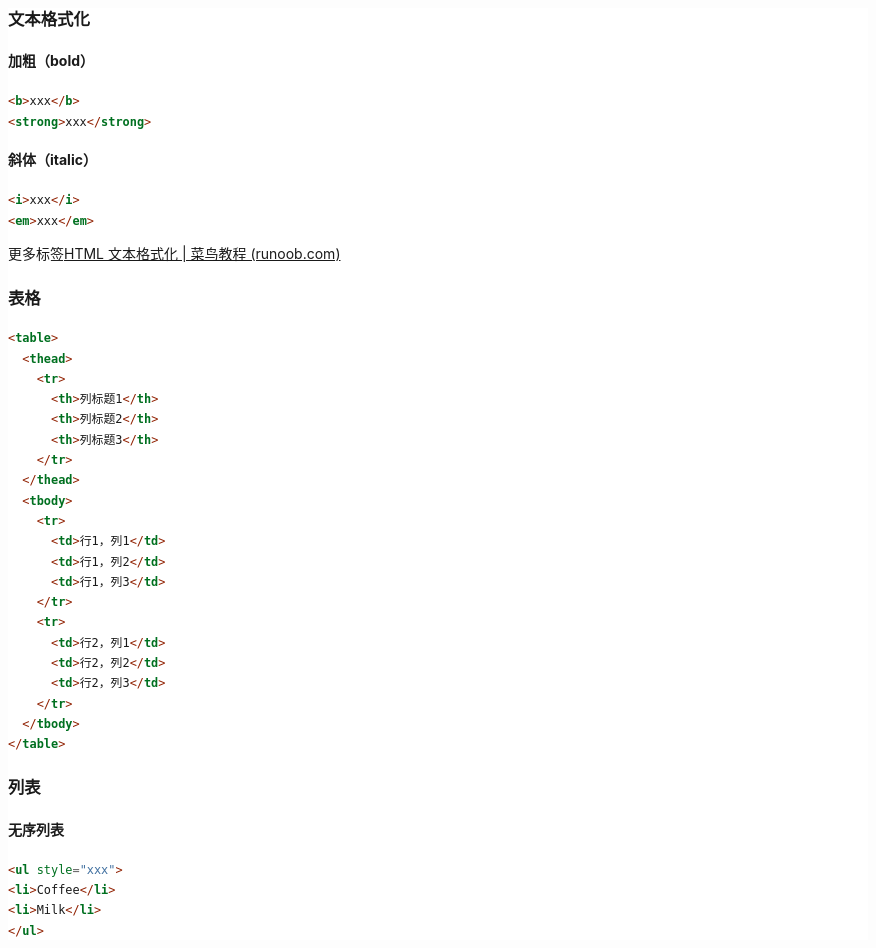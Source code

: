 ### 文本格式化

#### 加粗（bold）

```html
<b>xxx</b>
<strong>xxx</strong>
```

#### 斜体（italic）

```html
<i>xxx</i>
<em>xxx</em>
```

更多标签[HTML 文本格式化 | 菜鸟教程 (runoob.com)](https://www.runoob.com/html/html-formatting.html)

### 表格

```html
<table>  
  <thead>  
    <tr>  
      <th>列标题1</th>  
      <th>列标题2</th>  
      <th>列标题3</th>  
    </tr>  
  </thead>  
  <tbody>  
    <tr>  
      <td>行1，列1</td>  
      <td>行1，列2</td>  
      <td>行1，列3</td>  
    </tr>  
    <tr>  
      <td>行2，列1</td>  
      <td>行2，列2</td>  
      <td>行2，列3</td>  
    </tr>  
  </tbody>  
</table>
```

### 列表

#### 无序列表

```html
<ul style="xxx">  
<li>Coffee</li>  
<li>Milk</li>  
</ul>
```
